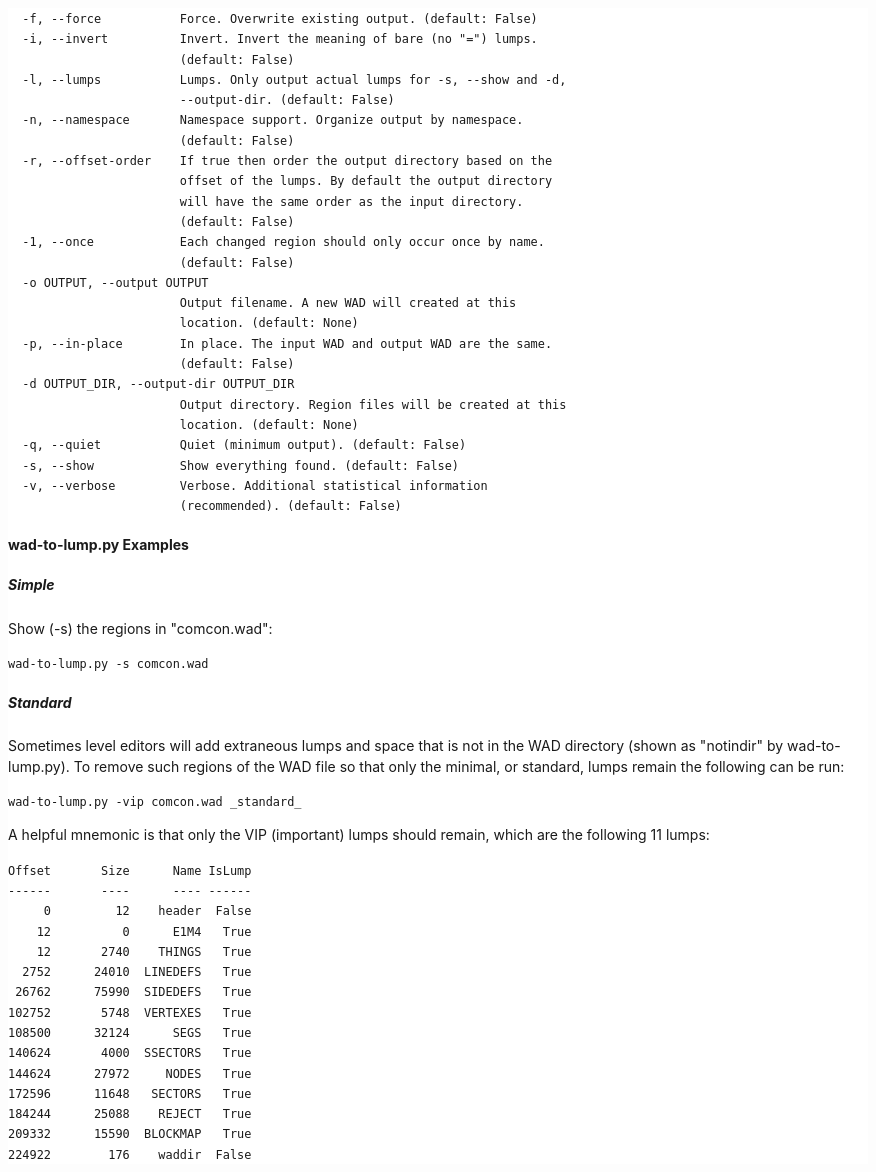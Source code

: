 ```txt
  -f, --force           Force. Overwrite existing output. (default: False)
  -i, --invert          Invert. Invert the meaning of bare (no "=") lumps.
                        (default: False)
  -l, --lumps           Lumps. Only output actual lumps for -s, --show and -d,
                        --output-dir. (default: False)
  -n, --namespace       Namespace support. Organize output by namespace.
                        (default: False)
  -r, --offset-order    If true then order the output directory based on the
                        offset of the lumps. By default the output directory
                        will have the same order as the input directory.
                        (default: False)
  -1, --once            Each changed region should only occur once by name.
                        (default: False)
  -o OUTPUT, --output OUTPUT
                        Output filename. A new WAD will created at this
                        location. (default: None)
  -p, --in-place        In place. The input WAD and output WAD are the same.
                        (default: False)
  -d OUTPUT_DIR, --output-dir OUTPUT_DIR
                        Output directory. Region files will be created at this
                        location. (default: None)
  -q, --quiet           Quiet (minimum output). (default: False)
  -s, --show            Show everything found. (default: False)
  -v, --verbose         Verbose. Additional statistical information
                        (recommended). (default: False)
```

#### wad-to-lump.py Examples

##### Simple

Show (-s) the regions in "comcon.wad":
```shell
wad-to-lump.py -s comcon.wad
```

##### Standard

Sometimes level editors will add extraneous lumps and space that is not in the WAD directory (shown as "notindir" by wad-to-lump.py). To remove such regions of the WAD file so that only the minimal, or standard, lumps remain the following can be run:
```shell
wad-to-lump.py -vip comcon.wad _standard_
```
A helpful mnemonic is that only the VIP (important) lumps should remain, which are the following 11 lumps:
```shell
Offset       Size      Name IsLump
------       ----      ---- ------
     0         12    header  False
    12          0      E1M4   True
    12       2740    THINGS   True
  2752      24010  LINEDEFS   True
 26762      75990  SIDEDEFS   True
102752       5748  VERTEXES   True
108500      32124      SEGS   True
140624       4000  SSECTORS   True
144624      27972     NODES   True
172596      11648   SECTORS   True
184244      25088    REJECT   True
209332      15590  BLOCKMAP   True
224922        176    waddir  False
```